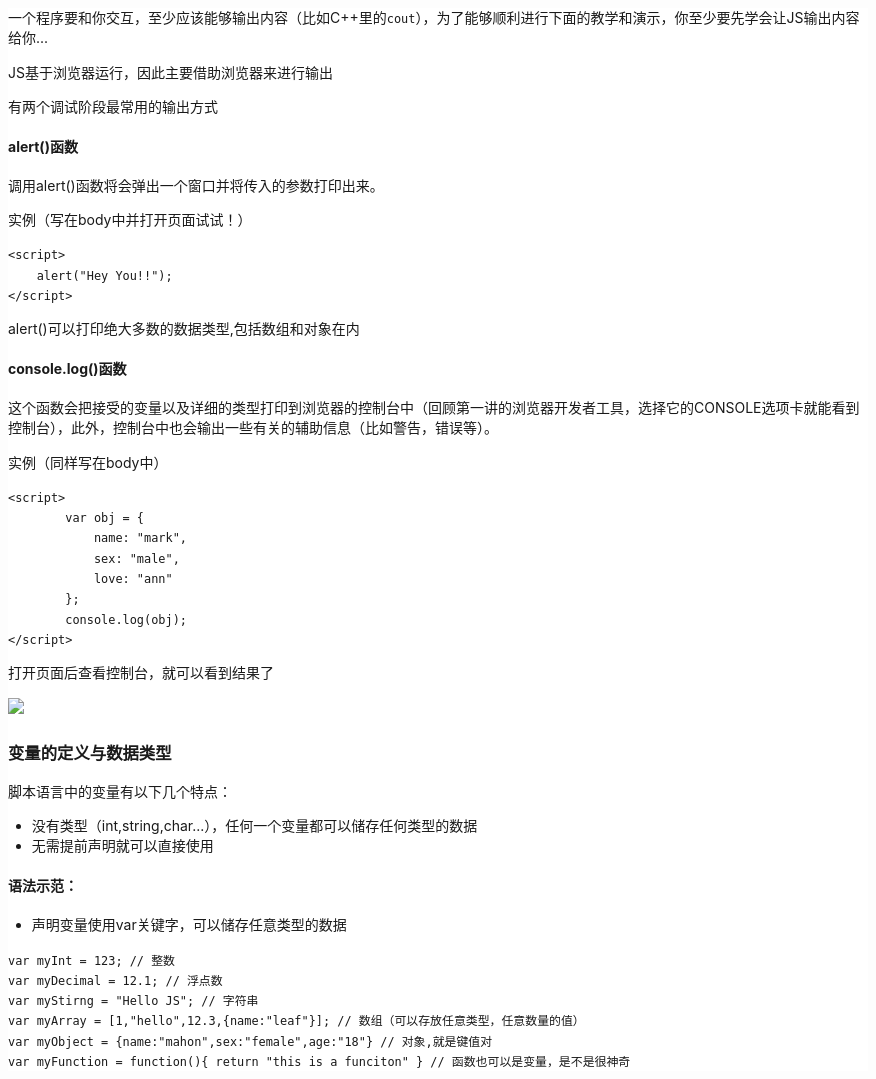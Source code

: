 一个程序要和你交互，至少应该能够输出内容（比如C++里的`cout`），为了能够顺利进行下面的教学和演示，你至少要先学会让JS输出内容给你...

JS基于浏览器运行，因此主要借助浏览器来进行输出

有两个调试阶段最常用的输出方式

#### alert()函数

调用alert()函数将会弹出一个窗口并将传入的参数打印出来。

实例（写在body中并打开页面试试！）

```
<script>
	alert("Hey You!!");
</script>
```

alert()可以打印绝大多数的数据类型,包括数组和对象在内

#### console.log()函数

这个函数会把接受的变量以及详细的类型打印到浏览器的控制台中（回顾第一讲的浏览器开发者工具，选择它的CONSOLE选项卡就能看到控制台），此外，控制台中也会输出一些有关的辅助信息（比如警告，错误等）。

实例（同样写在body中）

```
<script>
        var obj = {
            name: "mark",
            sex: "male",
            love: "ann"
        };
        console.log(obj);
</script>
```

打开页面后查看控制台，就可以看到结果了

![](http://of1deuret.bkt.clouddn.com/17-6-24/36671001.jpg)

### 变量的定义与数据类型

脚本语言中的变量有以下几个特点：

* 没有类型（int,string,char...），任何一个变量都可以储存任何类型的数据
* 无需提前声明就可以直接使用

#### 语法示范：

* 声明变量使用var关键字，可以储存任意类型的数据

```
var myInt = 123; // 整数
var myDecimal = 12.1; // 浮点数
var myStirng = "Hello JS"; // 字符串
var myArray = [1,"hello",12.3,{name:"leaf"}]; // 数组（可以存放任意类型，任意数量的值）
var myObject = {name:"mahon",sex:"female",age:"18"} // 对象,就是键值对
var myFunction = function(){ return "this is a funciton" } // 函数也可以是变量，是不是很神奇
```
